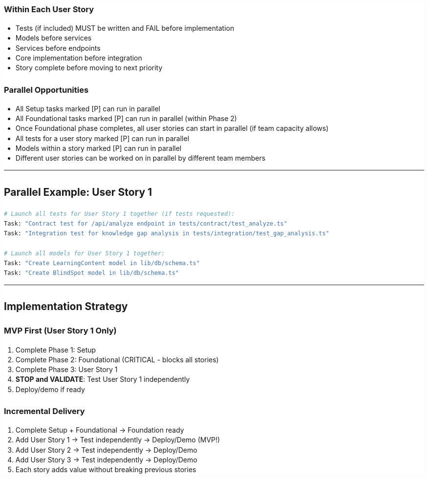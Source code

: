 ### Within Each User Story

- Tests (if included) MUST be written and FAIL before implementation
- Models before services
- Services before endpoints
- Core implementation before integration
- Story complete before moving to next priority

### Parallel Opportunities

- All Setup tasks marked [P] can run in parallel
- All Foundational tasks marked [P] can run in parallel (within Phase 2)
- Once Foundational phase completes, all user stories can start in parallel (if team capacity allows)
- All tests for a user story marked [P] can run in parallel
- Models within a story marked [P] can run in parallel
- Different user stories can be worked on in parallel by different team members

---

## Parallel Example: User Story 1

```bash
# Launch all tests for User Story 1 together (if tests requested):
Task: "Contract test for /api/analyze endpoint in tests/contract/test_analyze.ts"
Task: "Integration test for knowledge gap analysis in tests/integration/test_gap_analysis.ts"

# Launch all models for User Story 1 together:
Task: "Create LearningContent model in lib/db/schema.ts"
Task: "Create BlindSpot model in lib/db/schema.ts"
```

---

## Implementation Strategy

### MVP First (User Story 1 Only)

1. Complete Phase 1: Setup
2. Complete Phase 2: Foundational (CRITICAL - blocks all stories)
3. Complete Phase 3: User Story 1
4. **STOP and VALIDATE**: Test User Story 1 independently
5. Deploy/demo if ready

### Incremental Delivery

1. Complete Setup + Foundational → Foundation ready
2. Add User Story 1 → Test independently → Deploy/Demo (MVP!)
3. Add User Story 2 → Test independently → Deploy/Demo
4. Add User Story 3 → Test independently → Deploy/Demo
5. Each story adds value without breaking previous stories
